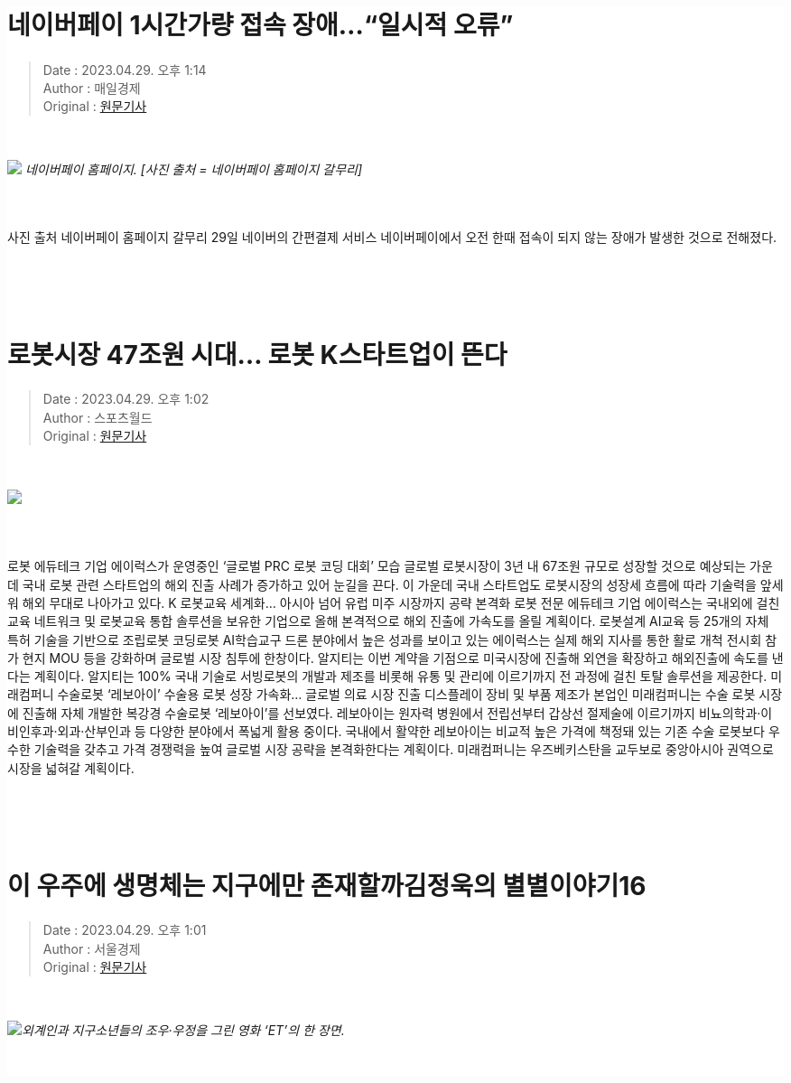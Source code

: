   
# 네이버페이 1시간가량 접속 장애…“일시적 오류”  
  
> Date : 2023.04.29. 오후 1:14  
> Author : 매일경제  
> Original : [원문기사](https://n.news.naver.com/mnews/article/009/0005123640?sid=105)  
<br/>  
  
<img src="https://imgnews.pstatic.net/image/009/2023/04/29/0005123640_001_20230429131401001.jpg?type=w647" id="img1"></img><em class="img_desc"> 네이버페이 홈페이지. [사진 출처 = 네이버페이 홈페이지 갈무리]</em>  
<br/><br/>  
  
사진 출처 네이버페이 홈페이지 갈무리 29일 네이버의 간편결제 서비스 네이버페이에서 오전 한때 접속이 되지 않는 장애가 발생한 것으로 전해졌다.  
<br/><br/><br/>  

  
# 로봇시장 47조원 시대… 로봇 K스타트업이 뜬다  
  
> Date : 2023.04.29. 오후 1:02  
> Author : 스포츠월드  
> Original : [원문기사](https://n.news.naver.com/mnews/article/396/0000642848?sid=105)  
<br/>  
  
<img src="https://imgnews.pstatic.net/image/396/2023/04/29/0000642848_001_20230429130201441.jpg?type=w647" id="img1"></img>  
<br/><br/>  
  
로봇 에듀테크 기업 에이럭스가 운영중인 ‘글로벌 PRC 로봇 코딩 대회’ 모습 글로벌 로봇시장이 3년 내 67조원 규모로 성장할 것으로 예상되는 가운데 국내 로봇 관련 스타트업의 해외 진출 사례가 증가하고 있어 눈길을 끈다.
이 가운데 국내 스타트업도 로봇시장의 성장세 흐름에 따라 기술력을 앞세워 해외 무대로 나아가고 있다.
K 로봇교육 세계화… 아시아 넘어 유럽 미주 시장까지 공략 본격화 로봇 전문 에듀테크 기업 에이럭스는 국내외에 걸친 교육 네트워크 및 로봇교육 통합 솔루션을 보유한 기업으로 올해 본격적으로 해외 진출에 가속도를 올릴 계획이다.
로봇설계 AI교육 등 25개의 자체 특허 기술을 기반으로 조립로봇 코딩로봇 AI학습교구 드론 분야에서 높은 성과를 보이고 있는 에이럭스는 실제 해외 지사를 통한 활로 개척 전시회 참가 현지 MOU 등을 강화하며 글로벌 시장 침투에 한창이다.
알지티는 이번 계약을 기점으로 미국시장에 진출해 외연을 확장하고 해외진출에 속도를 낸다는 계획이다.
알지티는 100% 국내 기술로 서빙로봇의 개발과 제조를 비롯해 유통 및 관리에 이르기까지 전 과정에 걸친 토탈 솔루션을 제공한다.
미래컴퍼니 수술로봇 ‘레보아이’ 수술용 로봇 성장 가속화… 글로벌 의료 시장 진출 디스플레이 장비 및 부품 제조가 본업인 미래컴퍼니는 수술 로봇 시장에 진출해 자체 개발한 복강경 수술로봇 ‘레보아이’를 선보였다.
레보아이는 원자력 병원에서 전립선부터 갑상선 절제술에 이르기까지 비뇨의학과·이비인후과·외과·산부인과 등 다양한 분야에서 폭넓게 활용 중이다.
국내에서 활약한 레보아이는 비교적 높은 가격에 책정돼 있는 기존 수술 로봇보다 우수한 기술력을 갖추고 가격 경쟁력을 높여 글로벌 시장 공략을 본격화한다는 계획이다.
미래컴퍼니는 우즈베키스탄을 교두보로 중앙아시아 권역으로 시장을 넓혀갈 계획이다.  
<br/><br/><br/>  

  
# 이 우주에 생명체는 지구에만 존재할까김정욱의 별별이야기16  
  
> Date : 2023.04.29. 오후 1:01  
> Author : 서울경제  
> Original : [원문기사](https://n.news.naver.com/mnews/article/011/0004184974?sid=105)  
<br/>  
  
<img src="https://imgnews.pstatic.net/image/011/2023/04/29/0004184974_001_20230429130101034.jpg?type=w647" id="img1"></img><em class="img_desc">외계인과 지구소년들의 조우·우정을 그린 영화 ‘ET’의 한 장면.</em>  
<br/><br/>  
  